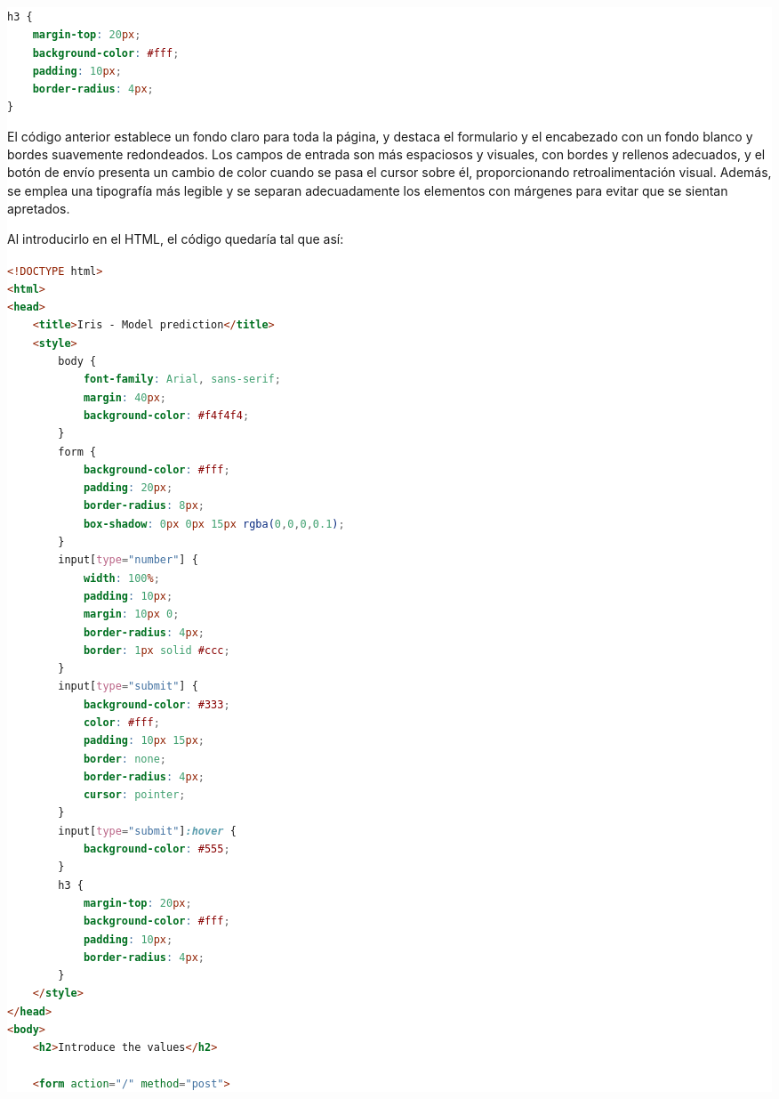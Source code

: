 ```css
h3 {
    margin-top: 20px;
    background-color: #fff;
    padding: 10px;
    border-radius: 4px;
}
```

El código anterior establece un fondo claro para toda la página, y destaca el formulario y el encabezado con un fondo blanco y bordes suavemente redondeados. Los campos de entrada son más espaciosos y visuales, con bordes y rellenos adecuados, y el botón de envío presenta un cambio de color cuando se pasa el cursor sobre él, proporcionando retroalimentación visual. Además, se emplea una tipografía más legible y se separan adecuadamente los elementos con márgenes para evitar que se sientan apretados.

Al introducirlo en el HTML, el código quedaría tal que así:

```html
<!DOCTYPE html>
<html>
<head>
    <title>Iris - Model prediction</title>
    <style>
        body {
            font-family: Arial, sans-serif;
            margin: 40px;
            background-color: #f4f4f4;
        }
        form {
            background-color: #fff;
            padding: 20px;
            border-radius: 8px;
            box-shadow: 0px 0px 15px rgba(0,0,0,0.1);
        }
        input[type="number"] {
            width: 100%;
            padding: 10px;
            margin: 10px 0;
            border-radius: 4px;
            border: 1px solid #ccc;
        }
        input[type="submit"] {
            background-color: #333;
            color: #fff;
            padding: 10px 15px;
            border: none;
            border-radius: 4px;
            cursor: pointer;
        }
        input[type="submit"]:hover {
            background-color: #555;
        }
        h3 {
            margin-top: 20px;
            background-color: #fff;
            padding: 10px;
            border-radius: 4px;
        }
    </style>
</head>
<body>
    <h2>Introduce the values</h2>
    
    <form action="/" method="post">
```